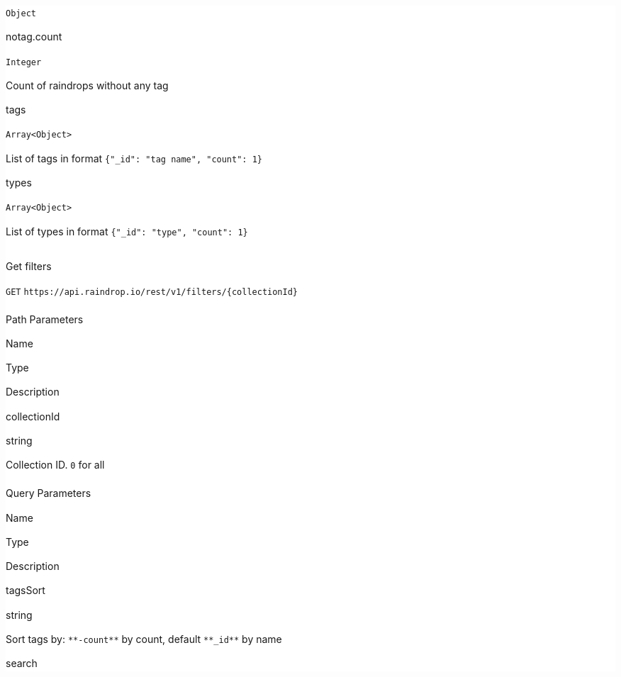 `Object`

notag.count

`Integer`

Count of raindrops without any tag

tags

`Array<Object>`

List of tags in format `{"_id": "tag name", "count": 1}`

types

`Array<Object>`

List of types in format `{"_id": "type", "count": 1}`

## 

[](https://developer.raindrop.io/v1/filters#get-filters)

Get filters

`GET` `https://api.raindrop.io/rest/v1/filters/{collectionId}`

#### 

[](https://developer.raindrop.io/v1/filters#path-parameters)

Path Parameters

Name

Type

Description

collectionId

string

Collection ID. `0` for all

#### 

[](https://developer.raindrop.io/v1/filters#query-parameters)

Query Parameters

Name

Type

Description

tagsSort

string

Sort tags by: `**-count**` by count, default `**_id**` by name

search

